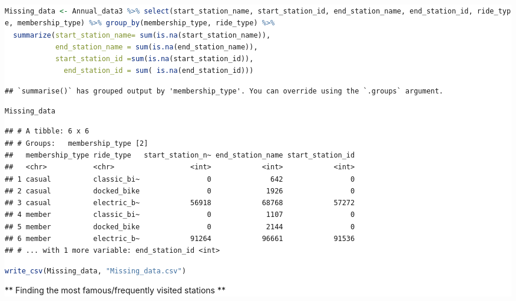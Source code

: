 ``` r
Missing_data <- Annual_data3 %>% select(start_station_name, start_station_id, end_station_name, end_station_id, ride_type, membership_type) %>% group_by(membership_type, ride_type) %>%
  summarize(start_station_name= sum(is.na(start_station_name)),
            end_station_name = sum(is.na(end_station_name)),
            start_station_id =sum(is.na(start_station_id)),
              end_station_id = sum( is.na(end_station_id)))
```

    ## `summarise()` has grouped output by 'membership_type'. You can override using the `.groups` argument.

``` r
Missing_data
```

    ## # A tibble: 6 x 6
    ## # Groups:   membership_type [2]
    ##   membership_type ride_type   start_station_n~ end_station_name start_station_id
    ##   <chr>           <chr>                  <int>            <int>            <int>
    ## 1 casual          classic_bi~                0              642                0
    ## 2 casual          docked_bike                0             1926                0
    ## 3 casual          electric_b~            56918            68768            57272
    ## 4 member          classic_bi~                0             1107                0
    ## 5 member          docked_bike                0             2144                0
    ## 6 member          electric_b~            91264            96661            91536
    ## # ... with 1 more variable: end_station_id <int>

``` r
write_csv(Missing_data, "Missing_data.csv")
```

\*\* Finding the most famous/frequently visited stations \*\*

